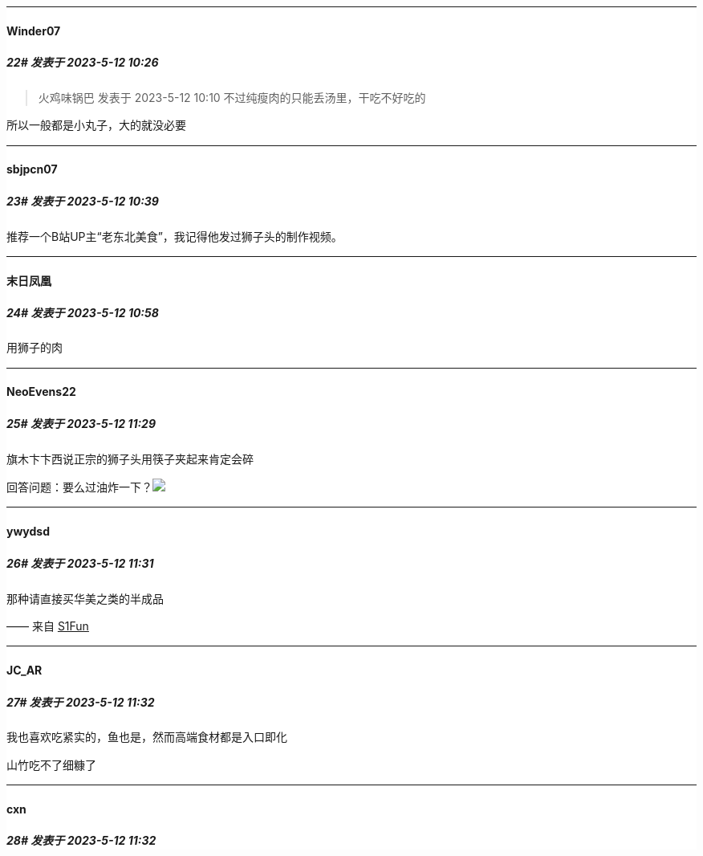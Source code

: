 *****

####  Winder07  
##### 22#       发表于 2023-5-12 10:26

<blockquote>火鸡味锅巴 发表于 2023-5-12 10:10
不过纯瘦肉的只能丢汤里，干吃不好吃的</blockquote>
所以一般都是小丸子，大的就没必要

*****

####  sbjpcn07  
##### 23#       发表于 2023-5-12 10:39

推荐一个B站UP主“老东北美食”，我记得他发过狮子头的制作视频。

*****

####  末日凤凰  
##### 24#       发表于 2023-5-12 10:58

用狮子的肉

*****

####  NeoEvens22  
##### 25#       发表于 2023-5-12 11:29

旗木卞卞西说正宗的狮子头用筷子夹起来肯定会碎

回答问题：要么过油炸一下？<img src="https://static.saraba1st.com/image/smiley/face2017/065.png" referrerpolicy="no-referrer">

*****

####  ywydsd  
##### 26#       发表于 2023-5-12 11:31

那种请直接买华美之类的半成品

—— 来自 [S1Fun](https://s1fun.koalcat.com)

*****

####  JC_AR  
##### 27#       发表于 2023-5-12 11:32

我也喜欢吃紧实的，鱼也是，然而高端食材都是入口即化

山竹吃不了细糠了

*****

####  cxn  
##### 28#       发表于 2023-5-12 11:32
